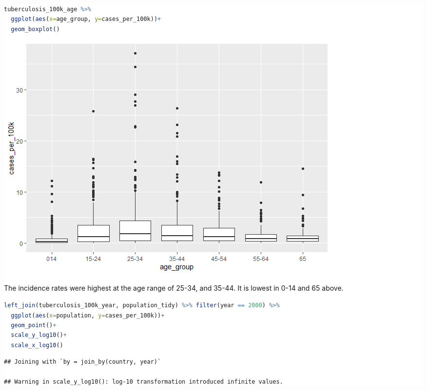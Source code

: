 ``` r
tuberculosis_100k_age %>% 
  ggplot(aes(x=age_group, y=cases_per_100k))+
  geom_boxplot()
```

![](FA2_KHAFAJI_DATA_MINING_files/figure-gfm/unnamed-chunk-3-1.png)

The incidence rates were highest at the age range of 25-34, and 35-44.
It is lowest in 0-14 and 65 above.

``` r
left_join(tuberculosis_100k_year, population_tidy) %>% filter(year == 2000) %>%
  ggplot(aes(x=population, y=cases_per_100k))+
  geom_point()+
  scale_y_log10()+
  scale_x_log10()
```

    ## Joining with `by = join_by(country, year)`

    ## Warning in scale_y_log10(): log-10 transformation introduced infinite values.

